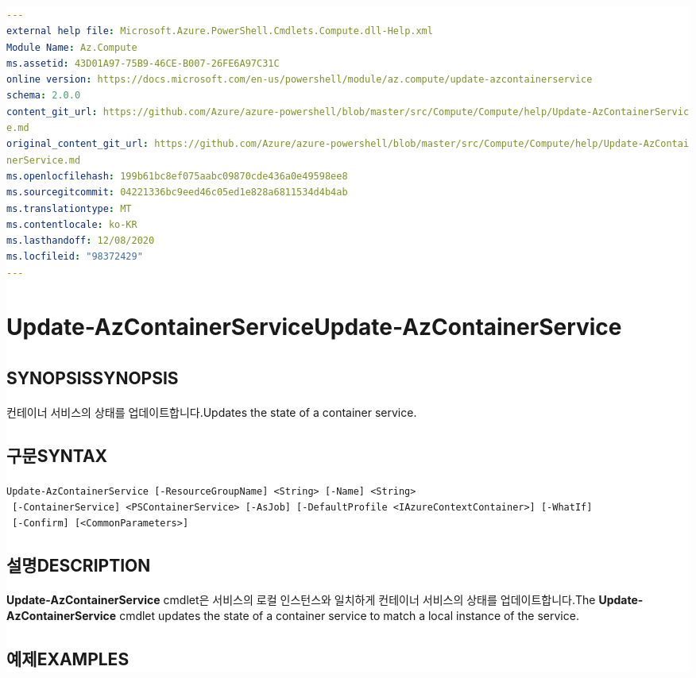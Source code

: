```yaml
---
external help file: Microsoft.Azure.PowerShell.Cmdlets.Compute.dll-Help.xml
Module Name: Az.Compute
ms.assetid: 43D01A97-75B9-46CE-B007-26FE6A97C31C
online version: https://docs.microsoft.com/en-us/powershell/module/az.compute/update-azcontainerservice
schema: 2.0.0
content_git_url: https://github.com/Azure/azure-powershell/blob/master/src/Compute/Compute/help/Update-AzContainerService.md
original_content_git_url: https://github.com/Azure/azure-powershell/blob/master/src/Compute/Compute/help/Update-AzContainerService.md
ms.openlocfilehash: 199b61bc8ef075aabc09870cde436a0e49598ee8
ms.sourcegitcommit: 04221336bc9eed46c05ed1e828a6811534d4b4ab
ms.translationtype: MT
ms.contentlocale: ko-KR
ms.lasthandoff: 12/08/2020
ms.locfileid: "98372429"
---
```

# <span data-ttu-id="53106-101">Update-AzContainerService</span><span class="sxs-lookup"><span data-stu-id="53106-101">Update-AzContainerService</span></span>

## <span data-ttu-id="53106-102">SYNOPSIS</span><span class="sxs-lookup"><span data-stu-id="53106-102">SYNOPSIS</span></span>
<span data-ttu-id="53106-103">컨테이너 서비스의 상태를 업데이트합니다.</span><span class="sxs-lookup"><span data-stu-id="53106-103">Updates the state of a container service.</span></span>

## <span data-ttu-id="53106-104">구문</span><span class="sxs-lookup"><span data-stu-id="53106-104">SYNTAX</span></span>

```
Update-AzContainerService [-ResourceGroupName] <String> [-Name] <String>
 [-ContainerService] <PSContainerService> [-AsJob] [-DefaultProfile <IAzureContextContainer>] [-WhatIf]
 [-Confirm] [<CommonParameters>]
```

## <span data-ttu-id="53106-105">설명</span><span class="sxs-lookup"><span data-stu-id="53106-105">DESCRIPTION</span></span>
<span data-ttu-id="53106-106">**Update-AzContainerService** cmdlet은 서비스의 로컬 인스턴스와 일치하게 컨테이너 서비스의 상태를 업데이트합니다.</span><span class="sxs-lookup"><span data-stu-id="53106-106">The **Update-AzContainerService** cmdlet updates the state of a container service to match a local instance of the service.</span></span>

## <span data-ttu-id="53106-107">예제</span><span class="sxs-lookup"><span data-stu-id="53106-107">EXAMPLES</span></span>
